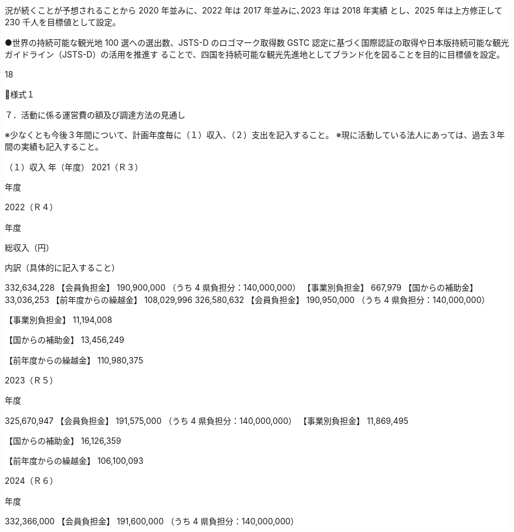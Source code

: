 況が続くことが予想されることから 2020 年並みに、2022 年は 2017 年並みに､2023 年は 2018 年実績
とし、2025 年は上方修正して 230 千人を目標値として設定。

●世界の持続可能な観光地 100 選への選出数、JSTS-D のロゴマーク取得数
  GSTC 認定に基づく国際認証の取得や日本版持続可能な観光ガイドライン（JSTS-D）の活用を推進す
ることで、四国を持続可能な観光先進地としてブランド化を図ることを目的に目標値を設定。

18

様式１

７．活動に係る運営費の額及び調達方法の見通し

※少なくとも今後３年間について、計画年度毎に（１）収入、（２）支出を記入すること。
※現に活動している法人にあっては、過去３年間の実績も記入すること。

（１）収入
年（年度）
2021（Ｒ３）

年度

2022（Ｒ４）

年度

総収入（円）

内訳（具体的に記入すること）

332,634,228   【会員負担金】                          190,900,000
                    （うち 4 県負担分：140,000,000）
【事業別負担金】                            667,979
【国からの補助金】                       33,036,253
【前年度からの繰越金】                  108,029,996
326,580,632   【会員負担金】                          190,950,000
                    （うち 4 県負担分：140,000,000）

【事業別負担金】                         11,194,008

【国からの補助金】                       13,456,249

【前年度からの繰越金】                  110,980,375

2023（Ｒ５）

年度

325,670,947  【会員負担金】                          191,575,000
                    （うち 4 県負担分：140,000,000）
【事業別負担金】                         11,869,495

【国からの補助金】                       16,126,359

【前年度からの繰越金】                  106,100,093

2024（Ｒ６）

年度

332,366,000  【会員負担金】                          191,600,000
                    （うち 4 県負担分：140,000,000）
